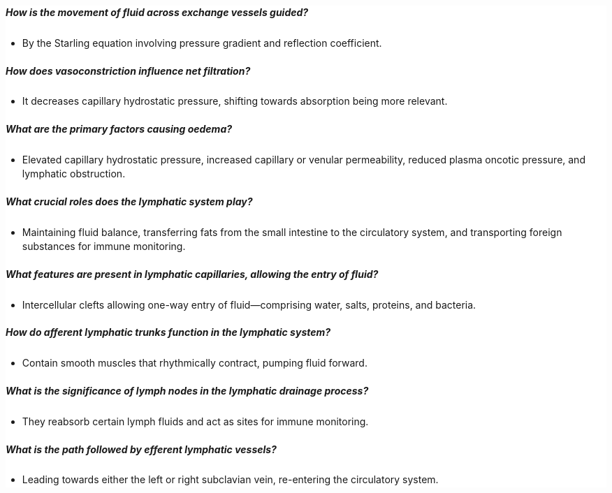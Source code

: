 ##### How is the movement of fluid across exchange vessels guided?
- By the Starling equation involving pressure gradient and reflection coefficient.

##### How does vasoconstriction influence net filtration?
- It decreases capillary hydrostatic pressure, shifting towards absorption being more relevant.

##### What are the primary factors causing oedema?
- Elevated capillary hydrostatic pressure, increased capillary or venular permeability, reduced plasma oncotic pressure, and lymphatic obstruction.

##### What crucial roles does the lymphatic system play?
- Maintaining fluid balance, transferring fats from the small intestine to the circulatory system, and transporting foreign substances for immune monitoring.

##### What features are present in lymphatic capillaries, allowing the entry of fluid?
- Intercellular clefts allowing one-way entry of fluid—comprising water, salts, proteins, and bacteria.

##### How do afferent lymphatic trunks function in the lymphatic system?
- Contain smooth muscles that rhythmically contract, pumping fluid forward.

##### What is the significance of lymph nodes in the lymphatic drainage process?
- They reabsorb certain lymph fluids and act as sites for immune monitoring.

##### What is the path followed by efferent lymphatic vessels?
- Leading towards either the left or right subclavian vein, re-entering the circulatory system.

